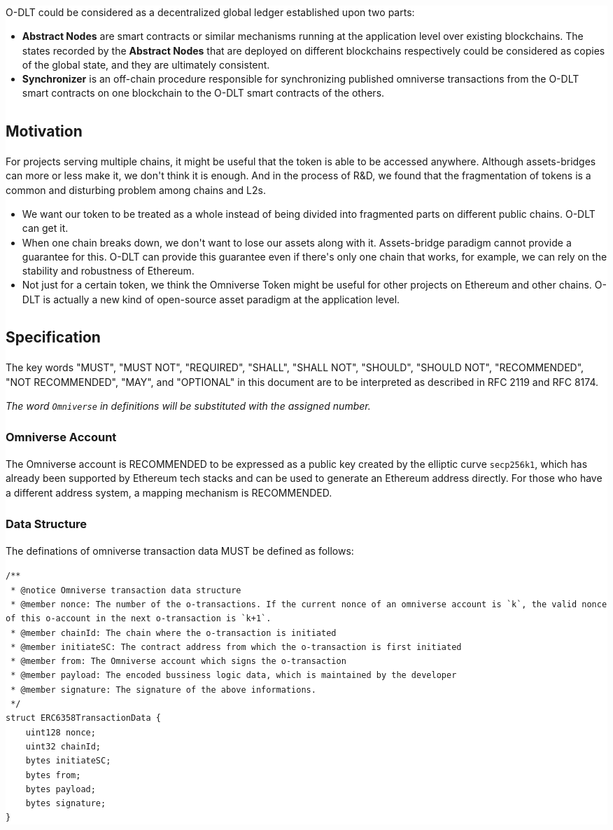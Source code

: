 O-DLT could be considered as a decentralized global ledger established upon two parts:

- **Abstract Nodes** are smart contracts or similar mechanisms running at the application level over existing blockchains. The states recorded by the **Abstract Nodes** that are deployed on different blockchains respectively could be considered as copies of the global state, and they are ultimately consistent. 
- **Synchronizer** is an off-chain procedure responsible for synchronizing published omniverse transactions from the O-DLT smart contracts on one blockchain to the O-DLT smart contracts of the others.

## Motivation

For projects serving multiple chains, it might be useful that the token is able to be accessed anywhere. Although assets-bridges can more or less make it, we don't think it is enough. And in the process of R&D, we found that the fragmentation of tokens is a common and disturbing problem among chains and L2s. 

- We want our token to be treated as a whole instead of being divided into fragmented parts on different public chains. O-DLT can get it.
- When one chain breaks down, we don't want to lose our assets along with it. Assets-bridge paradigm cannot provide a guarantee for this. O-DLT can provide this guarantee even if there's only one chain that works, for example, we can rely on the stability and robustness of Ethereum.  
- Not just for a certain token, we think the Omniverse Token might be useful for other projects on Ethereum and other chains. O-DLT is actually a new kind of open-source asset paradigm at the application level. 


## Specification

The key words "MUST", "MUST NOT", "REQUIRED", "SHALL", "SHALL NOT", "SHOULD", "SHOULD NOT", "RECOMMENDED", "NOT RECOMMENDED", "MAY", and "OPTIONAL" in this document are to be interpreted as described in RFC 2119 and RFC 8174.

*The word `Omniverse` in definitions will be substituted with the assigned number.*

### Omniverse Account

The Omniverse account is RECOMMENDED to be expressed as a public key created by the elliptic curve `secp256k1`, which has already been supported by Ethereum tech stacks and can be used to generate an Ethereum address directly. For those who have a different address system, a mapping mechanism is RECOMMENDED.  

### Data Structure

The definations of omniverse transaction data MUST be defined as follows:  

```solidity
/**
 * @notice Omniverse transaction data structure
 * @member nonce: The number of the o-transactions. If the current nonce of an omniverse account is `k`, the valid nonce of this o-account in the next o-transaction is `k+1`. 
 * @member chainId: The chain where the o-transaction is initiated
 * @member initiateSC: The contract address from which the o-transaction is first initiated
 * @member from: The Omniverse account which signs the o-transaction
 * @member payload: The encoded bussiness logic data, which is maintained by the developer
 * @member signature: The signature of the above informations. 
 */
struct ERC6358TransactionData {
    uint128 nonce;
    uint32 chainId;
    bytes initiateSC;
    bytes from;
    bytes payload;
    bytes signature;
}
```
